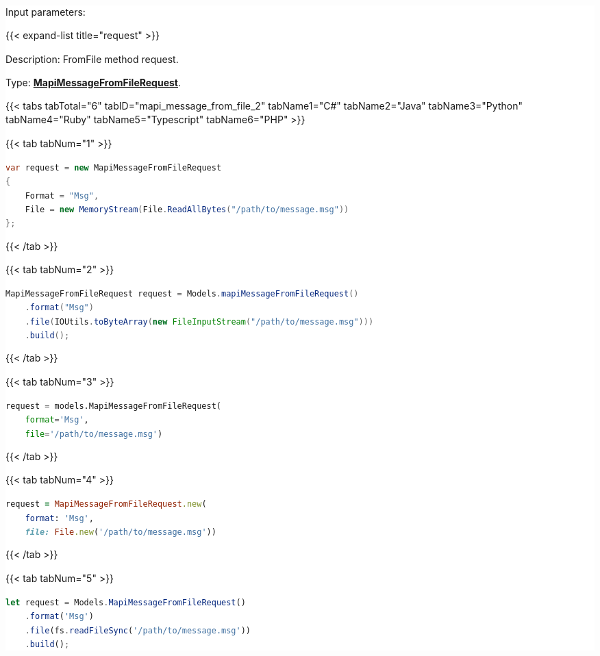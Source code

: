 Input parameters:

{{< expand-list title="request" >}}

Description: FromFile method request.

Type: [**MapiMessageFromFileRequest**](/email/reference-model-mapi-message-from-file-request/).

{{< tabs tabTotal="6" tabID="mapi_message_from_file_2" tabName1="C#" tabName2="Java" tabName3="Python" tabName4="Ruby" tabName5="Typescript" tabName6="PHP" >}}

{{< tab tabNum="1" >}}

```csharp
var request = new MapiMessageFromFileRequest
{ 
    Format = "Msg",
    File = new MemoryStream(File.ReadAllBytes("/path/to/message.msg"))
};
```

{{< /tab >}}

{{< tab tabNum="2" >}}

```java
MapiMessageFromFileRequest request = Models.mapiMessageFromFileRequest()
    .format("Msg")
    .file(IOUtils.toByteArray(new FileInputStream("/path/to/message.msg")))
    .build();
```

{{< /tab >}}

{{< tab tabNum="3" >}}

```python
request = models.MapiMessageFromFileRequest(
    format='Msg',
    file='/path/to/message.msg')
```

{{< /tab >}}

{{< tab tabNum="4" >}}

```ruby
request = MapiMessageFromFileRequest.new(
    format: 'Msg',
    file: File.new('/path/to/message.msg'))
```

{{< /tab >}}

{{< tab tabNum="5" >}}

```typescript
let request = Models.MapiMessageFromFileRequest()
    .format('Msg')
    .file(fs.readFileSync('/path/to/message.msg'))
    .build();
```

